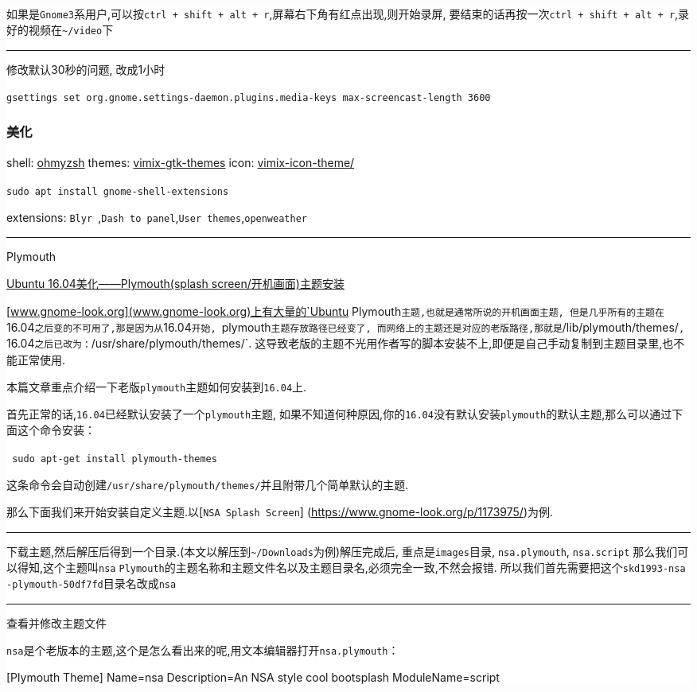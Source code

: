 如果是`Gnome3`系用户,可以按`ctrl + shift + alt + r`,屏幕右下角有红点出现,则开始录屏,
要结束的话再按一次`ctrl + shift + alt + r`,录好的视频在`~/video`下

***
修改默认30秒的问题, 改成1小时

```bash
gsettings set org.gnome.settings-daemon.plugins.media-keys max-screencast-length 3600
```

### 美化

shell: [ohmyzsh](https://github.com/ohmyzsh/ohmyzsh)
themes: [vimix-gtk-themes](https://github.com/vinceliuice/vimix-gtk-themes)
icon: [vimix-icon-theme/](https://github.com/vinceliuice/vimix-icon-theme/)

`sudo apt install gnome-shell-extensions`

extensions: `Blyr `,`Dash to panel`,`User themes`,`openweather`

****
Plymouth

[Ubuntu 16.04美化——Plymouth(splash screen/开机画面)主题安装](https://blog.csdn.net/mutilcam_prince/article/details/78299628)

[www.gnome-look.org](www.gnome-look.org)上有大量的`Ubuntu Plymouth`主题,也就是通常所说的开机画面主题,
但是几乎所有的主题在`16.04`之后变的不可用了,那是因为从`16.04`开始, `plymouth`主题存放路径已经变了,
而网络上的主题还是对应的老版路径,那就是`/lib/plymouth/themes/`,`16.04`之后已改为：`/usr/share/plymouth/themes/`.
这导致老版的主题不光用作者写的脚本安装不上,即便是自己手动复制到主题目录里,也不能正常使用.

本篇文章重点介绍一下老版`plymouth`主题如何安装到`16.04`上.

首先正常的话,`16.04`已经默认安装了一个`plymouth`主题,
如果不知道何种原因,你的`16.04`没有默认安装`plymouth`的默认主题,那么可以通过下面这个命令安装：

` sudo apt-get install plymouth-themes`

这条命令会自动创建`/usr/share/plymouth/themes/`并且附带几个简单默认的主题.

那么下面我们来开始安装自定义主题.以[`NSA Splash Screen`] (https://www.gnome-look.org/p/1173975/)为例.

***
下载主题,然后解压后得到一个目录.(本文以解压到`~/Downloads`为例)解压完成后, 
重点是`images`目录, `nsa.plymouth`, `nsa.script`
那么我们可以得知,这个主题叫`nsa`
`Plymouth`的主题名称和主题文件名以及主题目录名,必须完全一致,不然会报错.
所以我们首先需要把这个`skd1993-nsa-plymouth-50df7fd`目录名改成`nsa`

***
查看并修改主题文件

`nsa`是个老版本的主题,这个是怎么看出来的呢,用文本编辑器打开`nsa.plymouth`：

[Plymouth Theme]
Name=nsa
Description=An NSA style cool bootsplash
ModuleName=script
